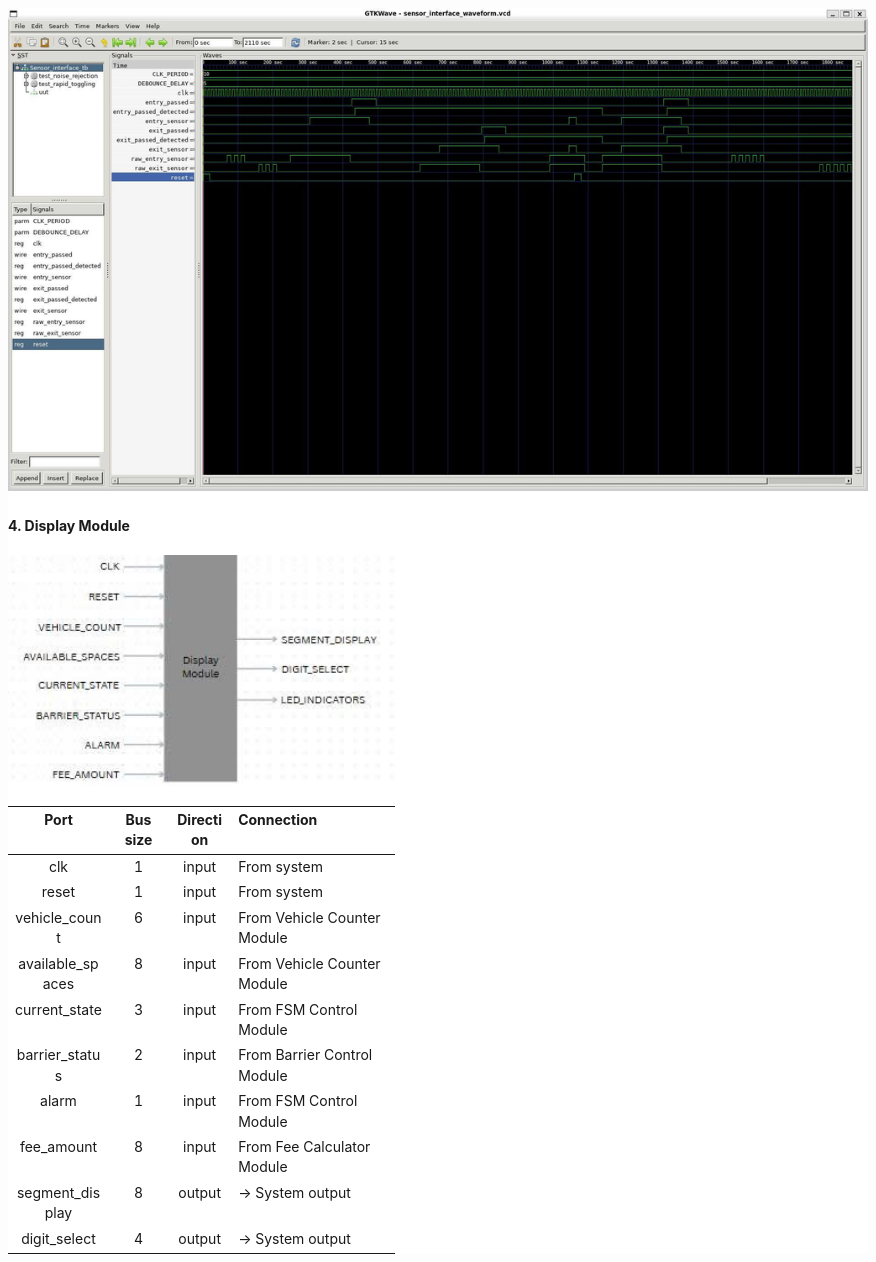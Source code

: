<div align="center">
  <img src="./image/sensor_interface_waveform.jpg" alt="Sensor Interface Waveform" width="100%">
</div>
  </div>
  
  <div style="width: 45%; margin-bottom: 20px;">
    <h4>4. Display Module</h4>
    <img src="./image/display_module.jpg" alt="Display Module" width="100%">
    
| Port | Bus size | Direction | Connection |
|:----:|:--------:|:---------:|:--------|
| clk | 1 | input | From system |
| reset | 1 | input | From system |
| vehicle_count | 6 | input | From Vehicle Counter Module |
| available_spaces | 8 | input | From Vehicle Counter Module |
| current_state | 3 | input | From FSM Control Module |
| barrier_status | 2 | input | From Barrier Control Module |
| alarm | 1 | input | From FSM Control Module |
| fee_amount | 8 | input | From Fee Calculator Module |
| segment_display | 8 | output | → System output |
| digit_select | 4 | output | → System output |